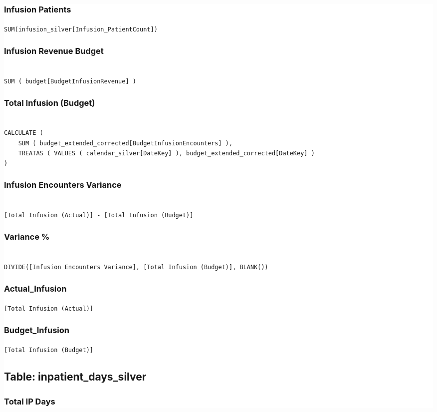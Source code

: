 ### Infusion Patients

```DAX
SUM(infusion_silver[Infusion_PatientCount])
```

### Infusion Revenue Budget

```DAX

SUM ( budget[BudgetInfusionRevenue] )
```

### Total Infusion (Budget)

```DAX

CALCULATE (
    SUM ( budget_extended_corrected[BudgetInfusionEncounters] ),
    TREATAS ( VALUES ( calendar_silver[DateKey] ), budget_extended_corrected[DateKey] )
)

```

### Infusion Encounters Variance

```DAX

[Total Infusion (Actual)] - [Total Infusion (Budget)]
```

### Variance %

```DAX

DIVIDE([Infusion Encounters Variance], [Total Infusion (Budget)], BLANK())
```

### Actual_Infusion

```DAX
[Total Infusion (Actual)]  
```

### Budget_Infusion

```DAX
[Total Infusion (Budget)]  
```

## Table: inpatient_days_silver

### Total IP Days
